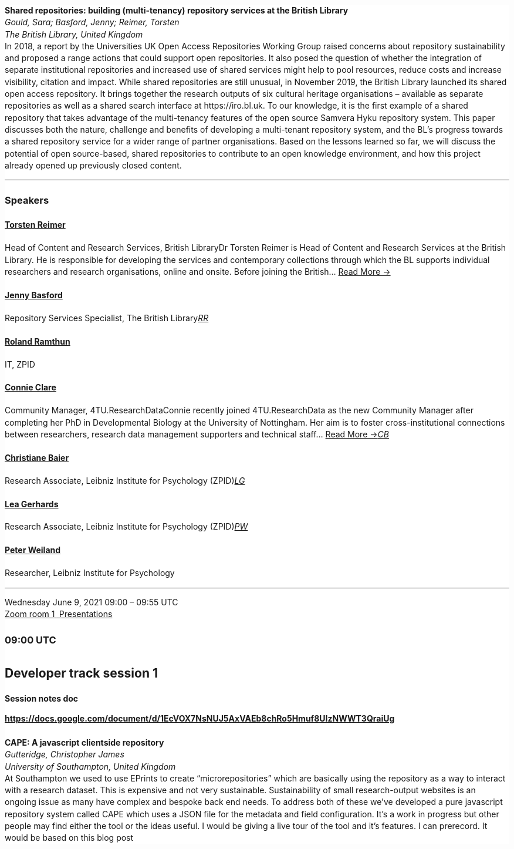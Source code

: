 <p><strong>Shared repositories: building (multi-tenancy) repository services at the British Library</strong><br><em>Gould, Sara; Basford, Jenny; Reimer, Torsten</em><br><em>The British Library, United Kingdom</em><br>In 2018, a report by the Universities UK Open Access Repositories Working Group raised concerns about repository sustainability and proposed a range actions that could support open repositories. It also posed the question of whether the integration of separate institutional repositories and increased use of shared services might help to pool resources, reduce costs and increase visibility, citation and impact. While shared repositories are still unusual, in November 2019, the British Library launched its shared open access repository. It brings together the research outputs of six cultural heritage organisations – available as separate repositories as well as a shared search interface at https://iro.bl.uk. To our knowledge, it is the first example of a shared repository that takes advantage of the multi-tenancy features of the open source Samvera Hyku repository system. This paper discusses both the nature, challenge and benefits of developing a multi-tenant repository system, and the BL’s progress towards a shared repository service for a wider range of partner organisations. Based on the lessons learned so far, we will discuss the potential of open source-based, shared repositories to contribute to an open knowledge environment, and how this project already opened up previously closed content.</p>
<hr/>
<h3>Speakers</h3>
<h4><a href="https://openrepositories2021.sched.com/speaker/torsten_reimer.1yyklwad">Torsten Reimer</a></h4>
<p>Head of Content and Research Services, British LibraryDr Torsten Reimer is Head of Content and Research Services at the British Library. He is responsible for developing the services and contemporary collections through which the BL supports individual researchers and research organisations, online and onsite. Before joining the British&#8230;&nbsp;<a href="https://openrepositories2021.sched.com/speaker/torsten_reimer.1yyklwad">Read More →</a><a href="https://openrepositories2021.sched.com/speaker/jennybasford"></a></p>
<h4><a href="https://openrepositories2021.sched.com/speaker/jennybasford">Jenny Basford</a></h4>
<p>Repository Services Specialist, The British Library<a href="https://openrepositories2021.sched.com/speaker/rr26"><em>RR</em></a></p>
<h4><a href="https://openrepositories2021.sched.com/speaker/rr26">Roland Ramthun</a></h4>
<p>IT, ZPID<a href="https://openrepositories2021.sched.com/speaker/c.e.clare"></a></p>
<h4><a href="https://openrepositories2021.sched.com/speaker/c.e.clare">Connie Clare</a></h4>
<p>Community Manager, 4TU.ResearchDataConnie recently joined 4TU.ResearchData as the new Community Manager after completing her PhD in Developmental Biology at the University of Nottingham. Her aim is to foster cross-institutional connections between researchers, research data management supporters and technical staff&#8230;&nbsp;<a href="https://openrepositories2021.sched.com/speaker/c.e.clare">Read More →</a><a href="https://openrepositories2021.sched.com/speaker/ceb3"><em>CB</em></a></p>
<h4><a href="https://openrepositories2021.sched.com/speaker/ceb3">Christiane Baier</a></h4>
<p>Research Associate, Leibniz Institute for Psychology (ZPID)<a href="https://openrepositories2021.sched.com/speaker/leg1"><em>LG</em></a></p>
<h4><a href="https://openrepositories2021.sched.com/speaker/leg1">Lea Gerhards</a></h4>
<p>Research Associate, Leibniz Institute for Psychology (ZPID)<a href="https://openrepositories2021.sched.com/speaker/pw22"><em>PW</em></a></p>
<h4><a href="https://openrepositories2021.sched.com/speaker/pw22">Peter Weiland</a></h4>
<p>Researcher, Leibniz Institute for Psychology</p>
<hr/>
<p>Wednesday June 9, 2021 09:00 &#8211; 09:55 UTC<br><a href="https://openrepositories2021.sched.com/venue/Zoom+room+1">Zoom room 1</a><a href="https://openrepositories2021.sched.com/list/descriptions/type/Presentations"><strong>&nbsp;</strong>&nbsp;Presentations</a></p>
<h3>09:00 UTC</h3>
<h2>Developer track session 1</h2>
<p><strong>Session notes doc </strong></p>
<p><strong><a rel="noreferrer noopener" href="https://docs.google.com/document/d/1EcVOX7NsNUJ5AxVAEb8chRo5Hmuf8UIzNWWT3QraiUg" target="_blank">https://docs.google.com/document/d/1EcVOX7NsNUJ5AxVAEb8chRo5Hmuf8UIzNWWT3QraiUg</a><br></strong><br><strong>CAPE: A javascript clientside repository</strong><br><em>Gutteridge, Christopher James</em><br><em>University of Southampton, United Kingdom</em><br>At Southampton we used to use EPrints to create “microrepositories” which are basically using the repository as a way to interact with a research dataset. This is expensive and not very sustainable. Sustainability of small research-output websites is an ongoing issue as many have complex and bespoke back end needs. To address both of these we’ve developed a pure javascript repository system called CAPE which uses a JSON file for the metadata and field configuration. It’s a work in progress but other people may find either the tool or the ideas useful. I would be giving a live tour of the tool and it’s features. I can prerecord. It would be based on this blog post</p>